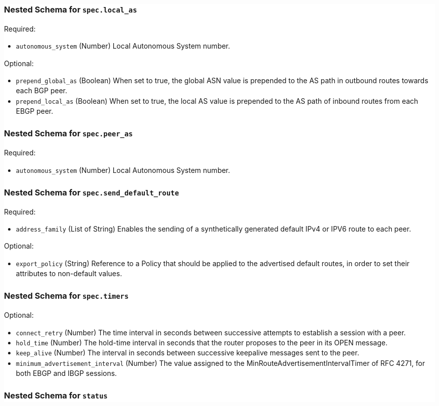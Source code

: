 


<a id="nestedatt--spec--local_as"></a>
### Nested Schema for `spec.local_as`

Required:

- `autonomous_system` (Number) Local Autonomous System number.

Optional:

- `prepend_global_as` (Boolean) When set to true, the global ASN value is prepended to the AS path in outbound routes towards each BGP peer.
- `prepend_local_as` (Boolean) When set to true, the local AS value is prepended to the AS path of inbound routes from each EBGP peer.


<a id="nestedatt--spec--peer_as"></a>
### Nested Schema for `spec.peer_as`

Required:

- `autonomous_system` (Number) Local Autonomous System number.


<a id="nestedatt--spec--send_default_route"></a>
### Nested Schema for `spec.send_default_route`

Required:

- `address_family` (List of String) Enables the sending of a synthetically generated default IPv4 or IPV6 route to each peer.

Optional:

- `export_policy` (String) Reference to a Policy that should be applied to the advertised default routes, in order to set their attributes to non-default values.


<a id="nestedatt--spec--timers"></a>
### Nested Schema for `spec.timers`

Optional:

- `connect_retry` (Number) The time interval in seconds between successive attempts to establish a session with a peer.
- `hold_time` (Number) The hold-time interval in seconds that the router proposes to the peer in its OPEN message.
- `keep_alive` (Number) The interval in seconds between successive keepalive messages sent to the peer.
- `minimum_advertisement_interval` (Number) The value assigned to the MinRouteAdvertisementIntervalTimer of RFC 4271, for both EBGP and IBGP sessions.



<a id="nestedatt--status"></a>
### Nested Schema for `status`
